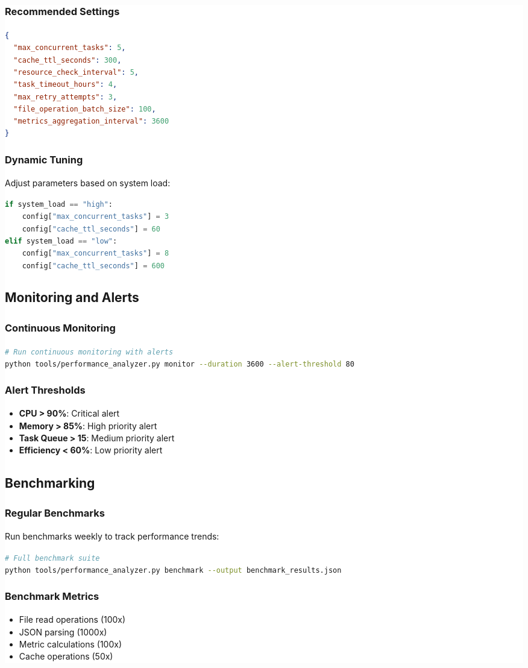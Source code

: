 ### Recommended Settings

```json
{
  "max_concurrent_tasks": 5,
  "cache_ttl_seconds": 300,
  "resource_check_interval": 5,
  "task_timeout_hours": 4,
  "max_retry_attempts": 3,
  "file_operation_batch_size": 100,
  "metrics_aggregation_interval": 3600
}
```

### Dynamic Tuning

Adjust parameters based on system load:

```python
if system_load == "high":
    config["max_concurrent_tasks"] = 3
    config["cache_ttl_seconds"] = 60
elif system_load == "low":
    config["max_concurrent_tasks"] = 8
    config["cache_ttl_seconds"] = 600
```

## Monitoring and Alerts

### Continuous Monitoring
```bash
# Run continuous monitoring with alerts
python tools/performance_analyzer.py monitor --duration 3600 --alert-threshold 80
```

### Alert Thresholds
- **CPU > 90%**: Critical alert
- **Memory > 85%**: High priority alert
- **Task Queue > 15**: Medium priority alert
- **Efficiency < 60%**: Low priority alert

## Benchmarking

### Regular Benchmarks
Run benchmarks weekly to track performance trends:

```bash
# Full benchmark suite
python tools/performance_analyzer.py benchmark --output benchmark_results.json
```

### Benchmark Metrics
- File read operations (100x)
- JSON parsing (1000x)
- Metric calculations (100x)
- Cache operations (50x)
